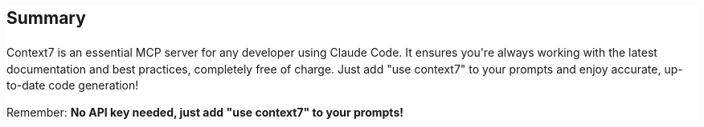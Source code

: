 ## Summary

Context7 is an essential MCP server for any developer using Claude Code. It ensures you're always working with the latest documentation and best practices, completely free of charge. Just add "use context7" to your prompts and enjoy accurate, up-to-date code generation!

Remember: **No API key needed, just add "use context7" to your prompts!**